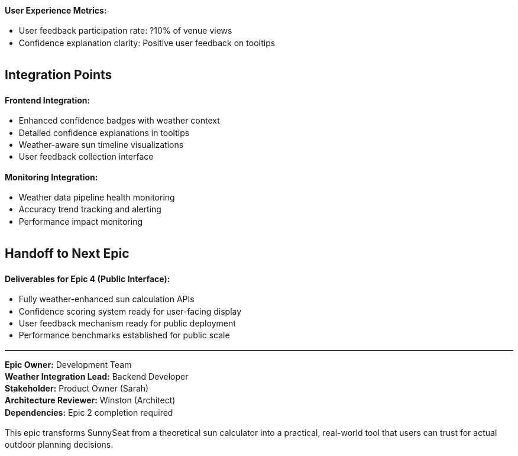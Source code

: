 **User Experience Metrics:**

- User feedback participation rate: ?10% of venue views
- Confidence explanation clarity: Positive user feedback on tooltips

## Integration Points

**Frontend Integration:**

- Enhanced confidence badges with weather context
- Detailed confidence explanations in tooltips
- Weather-aware sun timeline visualizations
- User feedback collection interface

**Monitoring Integration:**

- Weather data pipeline health monitoring
- Accuracy trend tracking and alerting
- Performance impact monitoring

## Handoff to Next Epic

**Deliverables for Epic 4 (Public Interface):**

- Fully weather-enhanced sun calculation APIs
- Confidence scoring system ready for user-facing display
- User feedback mechanism ready for public deployment
- Performance benchmarks established for public scale

---

**Epic Owner:** Development Team  
**Weather Integration Lead:** Backend Developer  
**Stakeholder:** Product Owner (Sarah)  
**Architecture Reviewer:** Winston (Architect)  
**Dependencies:** Epic 2 completion required

This epic transforms SunnySeat from a theoretical sun calculator into a practical, real-world tool that users can trust for actual outdoor planning decisions.
